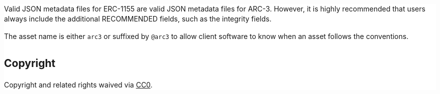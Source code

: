 Valid JSON metadata files for ERC-1155 are valid JSON metadata files for ARC-3.
However, it is highly recommended that users always include the additional RECOMMENDED fields, such as the integrity fields.

The asset name is either `arc3` or suffixed by `@arc3` to allow client software to know when an asset follows the conventions.

## Copyright

Copyright and related rights waived via [CC0](https://creativecommons.org/publicdomain/zero/1.0/).